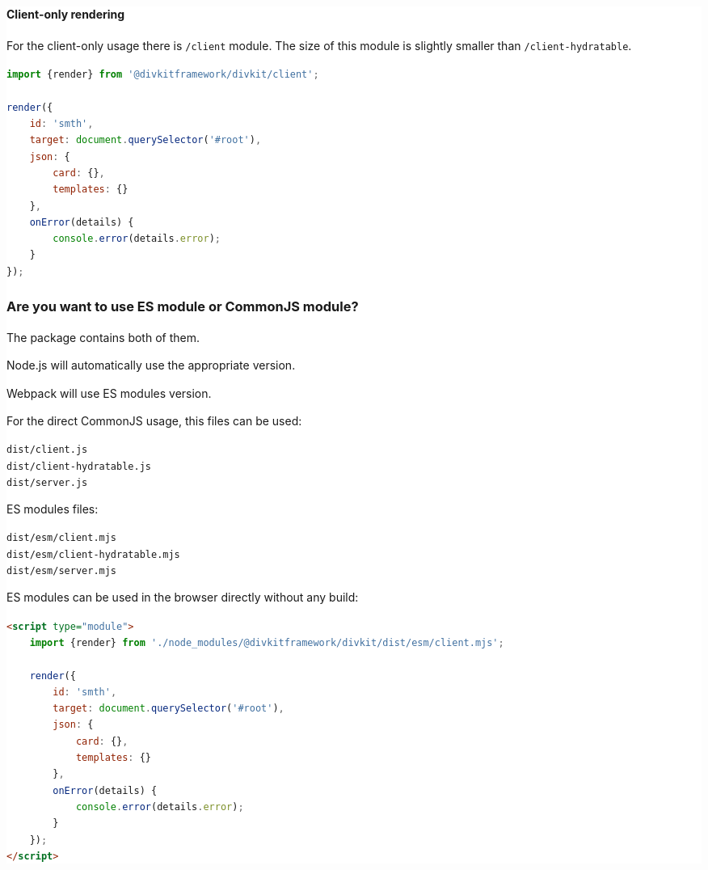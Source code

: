 #### Client-only rendering

For the client-only usage there is `/client` module. The size of this module is slightly smaller than `/client-hydratable`.

```js
import {render} from '@divkitframework/divkit/client';

render({
    id: 'smth',
    target: document.querySelector('#root'),
    json: {
        card: {},
        templates: {}
    },
    onError(details) {
        console.error(details.error);
    }
});
```

### Are you want to use ES module or CommonJS module?

The package contains both of them.

Node.js will automatically use the appropriate version.

Webpack will use ES modules version.

For the direct CommonJS usage, this files can be used:

```
dist/client.js
dist/client-hydratable.js
dist/server.js
```

ES modules files:

```
dist/esm/client.mjs
dist/esm/client-hydratable.mjs
dist/esm/server.mjs
```

ES modules can be used in the browser directly without any build:

```html
<script type="module">
    import {render} from './node_modules/@divkitframework/divkit/dist/esm/client.mjs';

    render({
        id: 'smth',
        target: document.querySelector('#root'),
        json: {
            card: {},
            templates: {}
        },
        onError(details) {
            console.error(details.error);
        }
    });
</script>
```
